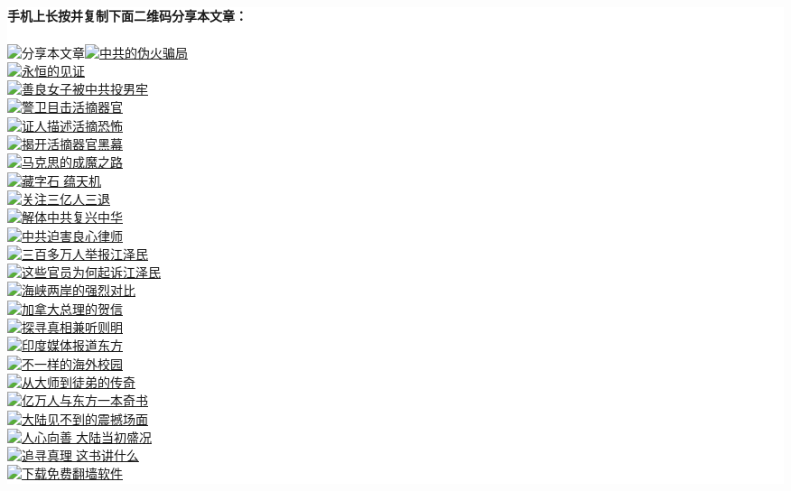 <strong>手机上长按并复制下面二维码分享本文章：</strong><br><br><img src="https://chart.apis.google.com/chart?cht=qr&chs=240x240&choe=UTF-8&chld=M|2&chl=https://github.com/19920513/djy/blob/master/gb/23/6/2/n14008870.md%231" title="分享本文章"></td><td VALIGN=TOP><a href="https://github.com/19920513/djy/blob/master/gb/16/1/21/n4622075.md?dfh#1" target="_blank"><img src="https://raw.githubusercontent.com/19920513/djy/master/gb/300/wei-f1.jpg" title="中共的伪火骗局"  alt="中共的伪火骗局"></a><br><a href="https://github.com/19920513/www/blob/master/README.md?dfh#9" target="_blank"><img src="https://raw.githubusercontent.com/19920513/djy/master/gb/300/yong-h.jpg" title="永恒的见证"  alt="永恒的见证"></a><br><a href="https://github.com/19920513/djy/blob/master/gb/13/9/29/n3974789.md?dfh#1" target="_blank"><img src="https://raw.githubusercontent.com/19920513/djy/master/gb/300/shang-lnz.jpg" title="善良女子被中共投男牢"  alt="善良女子被中共投男牢"></a><br><a href="https://github.com/19920513/djy/blob/master/gb/16/3/16/n4663449.md?dfh#1" target="_blank"><img src="https://raw.githubusercontent.com/19920513/djy/master/gb/300/huo-z3.jpg" title="警卫目击活摘器官"  alt="警卫目击活摘器官"></a><br><a href="https://github.com/19920513/djy/blob/master/gb/16/8/7/n8177641.md?dfh#1" target="_blank"><img src="https://raw.githubusercontent.com/19920513/djy/master/gb/300/huo-z4.jpg" title="证人描述活摘恐怖"  alt="证人描述活摘恐怖"></a><br><a href="https://github.com/19920513/djy/blob/master/gb/10/4/19/n2881569.md?dfh#1" target="_blank"><img src="https://raw.githubusercontent.com/19920513/djy/master/gb/300/huo-z1.jpg" title="揭开活摘器官黑幕"  alt="揭开活摘器官黑幕"></a><br><a href="https://github.com/19920513/djy/blob/master/gb/10/11/7/n3077476.md?dfh#1" target="_blank"><img src="https://raw.githubusercontent.com/19920513/djy/master/gb/300/ma-ks.jpg" title="马克思的成魔之路"  alt="马克思的成魔之路"></a><br><a href="https://github.com/19920513/djy/blob/master/gb/14/6/9/n4173977.md?dfh#1" target="_blank"><img src="https://raw.githubusercontent.com/19920513/djy/master/gb/300/chang-zs.jpg" title="藏字石 蕴天机"  alt="藏字石 蕴天机"></a><br><a href="https://github.com/19920513/djy/blob/master/gb/18/5/10/n10381511.md?dfh#1" target="_blank"><img src="https://raw.githubusercontent.com/19920513/djy/master/gb/300/st1.jpg" title="关注三亿人三退"  alt="关注三亿人三退"></a><br><a href="https://github.com/19920513/djy/blob/master/gb/18/3/21/n10237682.md?dfh#1" target="_blank"><img src="https://raw.githubusercontent.com/19920513/djy/master/gb/300/jie-t.jpg" title="解体中共复兴中华"  alt="解体中共复兴中华"></a><br><a href="https://github.com/19920513/djy/blob/master/gb/9/2/9/n2422991.md?dfh#1" target="_blank"><img src="https://raw.githubusercontent.com/19920513/djy/master/gb/300/gao-zs.jpg" title="中共迫害良心律师"  alt="中共迫害良心律师"></a><br><a href="https://github.com/19920513/djy/blob/master/gb/18/12/9/n10900044.md?dfh#1" target="_blank"><img src="https://raw.githubusercontent.com/19920513/djy/master/gb/300/sj1.jpg" title="三百多万人举报江泽民"  alt="三百多万人举报江泽民"></a><br><a href="https://github.com/19920513/djy/blob/master/gb/18/8/28/n10672014.md?dfh#1" target="_blank"><img src="https://raw.githubusercontent.com/19920513/djy/master/gb/300/sj2.jpg" title="这些官员为何起诉江泽民"  alt="这些官员为何起诉江泽民"></a><br><a href="https://github.com/19920513/djy/blob/master/gb/8/12/18/n2367165.md?dfh#1" target="_blank"><img src="https://raw.githubusercontent.com/19920513/djy/master/gb/300/liangan.jpg" title="海峡两岸的强烈对比"  alt="海峡两岸的强烈对比"></a><br><a href="https://github.com/19920513/djy/blob/master/gb/15/12/10/n4593139.md?dfh#1" target="_blank"><img src="https://raw.githubusercontent.com/19920513/djy/master/gb/300/jia-ndzl.jpg" title="加拿大总理的贺信"  alt="加拿大总理的贺信"></a><br><a href="https://github.com/19920513/djy/blob/master/gb/11/6/17/n3289382.md?dfh#1" target="_blank"><img src="https://raw.githubusercontent.com/19920513/djy/master/gb/300/xiao-wd.jpg" title="探寻真相兼听则明"  alt="探寻真相兼听则明"></a><br><a href="https://github.com/19920513/djy/blob/master/gb/18/10/27/n10812623.md?dfh#1" target="_blank"><img src="https://raw.githubusercontent.com/19920513/djy/master/gb/300/yindu.jpg" title="印度媒体报道东方"  alt="印度媒体报道东方"></a><br><a href="https://github.com/19920513/djy/blob/master/gb/18/6/9/n10469652.md?dfh#1" target="_blank"><img src="https://raw.githubusercontent.com/19920513/djy/master/gb/300/xie-j.jpg" title="不一样的海外校园"  alt="不一样的海外校园"></a><br><a href="https://github.com/19920513/djy/blob/master/gb/7/4/5/n1669415.md?dfh#1" target="_blank"><img src="https://raw.githubusercontent.com/19920513/djy/master/gb/300/li-up.jpg" title="从大师到徒弟的传奇"  alt="从大师到徒弟的传奇"></a><br><a href="https://github.com/19920513/djy/blob/master/gb/17/5/26/n9191512.md?dfh#1" target="_blank"><img src="https://raw.githubusercontent.com/19920513/djy/master/gb/300/zfl2.jpg" title="亿万人与东方一本奇书"  alt="亿万人与东方一本奇书"></a><br><a href="https://github.com/19920513/djy/blob/master/gb/13/11/27/n4020290.md?dfh#1" target="_blank"><img src="https://raw.githubusercontent.com/19920513/djy/master/gb/300/zhen-h.jpg" title="大陆见不到的震撼场面"  alt="大陆见不到的震撼场面"></a><br><a href="https://github.com/19920513/djy/blob/master/gb/15/7/17/n4482910.md?dfh#1" target="_blank"><img src="https://raw.githubusercontent.com/19920513/djy/master/gb/300/dalu-sk.jpg" title="人心向善 大陆当初盛况"  alt="人心向善 大陆当初盛况"></a><br><a href="https://github.com/19920513/djy/blob/master/gb/19/1/5/n10955468.md?dfh#1" target="_blank"><img src="https://raw.githubusercontent.com/19920513/djy/master/gb/300/zfl1.jpg" title="追寻真理 这书讲什么"  alt="追寻真理 这书讲什么"></a><br><a href="https://github.com/19920513/www/blob/master/README.md?dfh#1" target="_blank"><img src="https://raw.githubusercontent.com/19920513/djy/master/gb/300/fq1.jpg" title="下载免费翻墙软件"  alt="下载免费翻墙软件"></a><br></td></tr></table>
